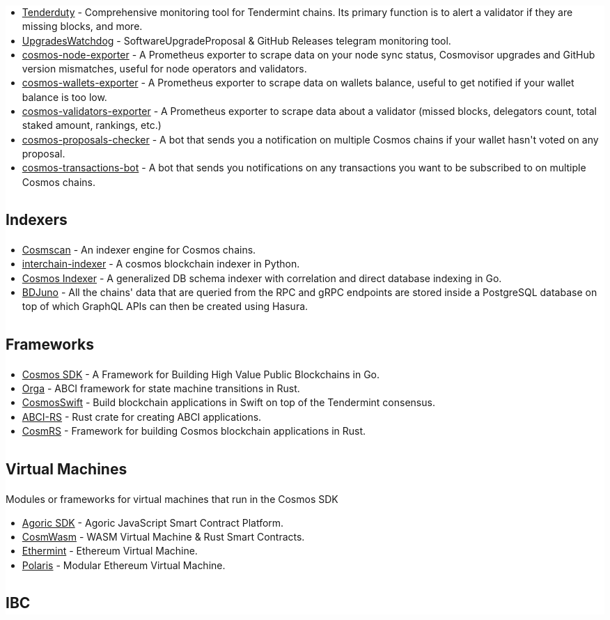 * [Tenderduty](https://github.com/blockpane/tenderduty) - Comprehensive monitoring tool for Tendermint chains. Its primary function is to alert a validator if they are missing blocks, and more.
* [UpgradesWatchdog](https://github.com/ChihuahuaChain/UpgradesWatchdog) - SoftwareUpgradeProposal & GitHub Releases telegram monitoring tool.
* [cosmos-node-exporter](https://github.com/QuokkaStake/cosmos-node-exporter.git) - A Prometheus exporter to scrape data on your node sync status, Cosmovisor upgrades and GitHub version mismatches, useful for node operators and validators.
* [cosmos-wallets-exporter](https://github.com/QuokkaStake/cosmos-wallets-exporter.git) - A Prometheus exporter to scrape data on wallets balance, useful to get notified if your wallet balance is too low.
* [cosmos-validators-exporter](https://github.com/QuokkaStake/cosmos-validators-exporter.git) - A Prometheus exporter to scrape data about a validator (missed blocks, delegators count, total staked amount, rankings, etc.)
* [cosmos-proposals-checker](https://github.com/QuokkaStake/cosmos-proposals-checker.git) - A bot that sends you a notification on multiple Cosmos chains if your wallet hasn't voted on any proposal.
* [cosmos-transactions-bot](https://github.com/QuokkaStake/cosmos-transactions-bot.git) - A bot that sends you notifications on any transactions you want to be subscribed to on multiple Cosmos chains.

## Indexers

* [Cosmscan](https://github.com/cosmscan/cosmscan-go) - An indexer engine for Cosmos chains.
* [interchain-indexer](https://github.com/Reecepbcups/interchain-indexer) - A cosmos blockchain indexer in Python.
* [Cosmos Indexer](https://github.com/DefiantLabs/cosmos-indexer) - A generalized DB schema indexer with correlation and direct database indexing in Go.
* [BDJuno](https://github.com/forbole/bdjuno) - All the chains' data that are queried from the RPC and gRPC endpoints are stored inside a PostgreSQL database on top of which GraphQL APIs can then be created using Hasura.

## Frameworks

* [Cosmos SDK](https://github.com/cosmos/cosmos-sdk/) - A Framework for Building High Value Public Blockchains in Go.
* [Orga](https://github.com/nomic-io/orga) - ABCI framework for state machine transitions in Rust.
* [CosmosSwift](https://github.com/CosmosSwift) - Build blockchain applications in Swift on top of the Tendermint consensus.
* [ABCI-RS](https://github.com/devashishdxt/abci-rs) - Rust crate for creating ABCI applications.
* [CosmRS](https://github.com/cosmos/cosmos-rust/tree/main/cosmrs) - Framework for building Cosmos blockchain applications in Rust.

## Virtual Machines

Modules or frameworks for virtual machines that run in the Cosmos SDK

* [Agoric SDK](https://github.com/Agoric/agoric-sdk) - Agoric JavaScript Smart Contract Platform.
* [CosmWasm](https://github.com/CosmWasm/cosmwasm) - WASM Virtual Machine & Rust Smart Contracts.
* [Ethermint](https://github.com/evmos/ethermint) - Ethereum Virtual Machine.
* [Polaris](https://github.com/berachain/polaris) - Modular Ethereum Virtual Machine.

## IBC
